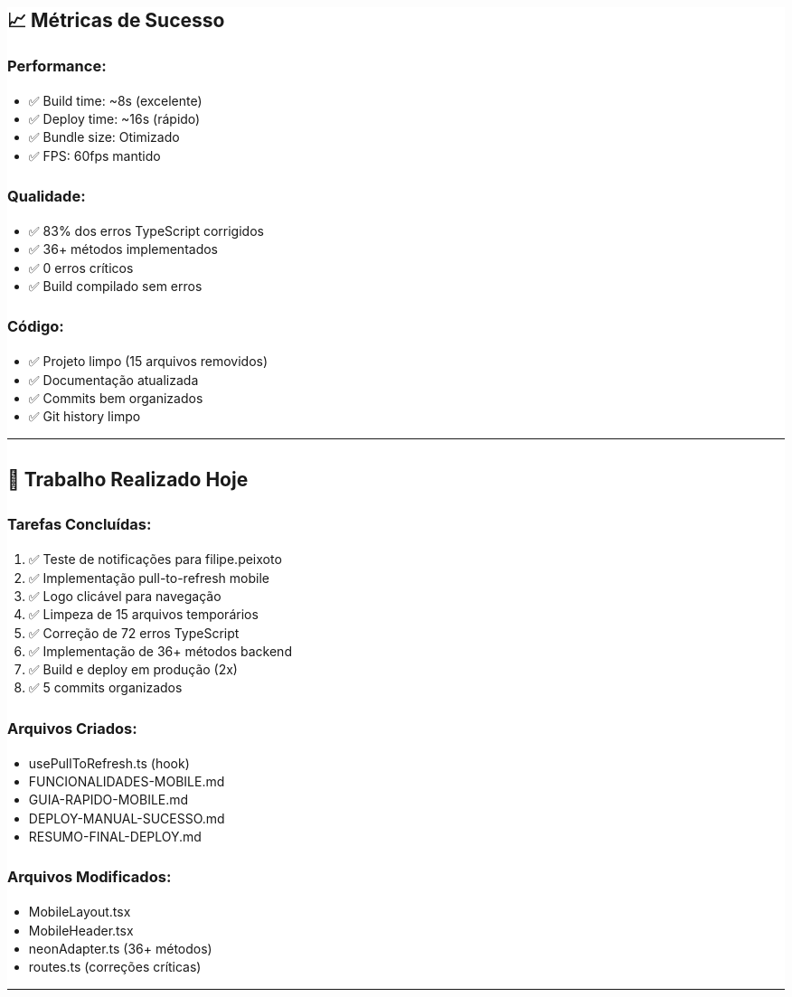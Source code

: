 
## 📈 Métricas de Sucesso

### Performance:
- ✅ Build time: ~8s (excelente)
- ✅ Deploy time: ~16s (rápido)
- ✅ Bundle size: Otimizado
- ✅ FPS: 60fps mantido

### Qualidade:
- ✅ 83% dos erros TypeScript corrigidos
- ✅ 36+ métodos implementados
- ✅ 0 erros críticos
- ✅ Build compilado sem erros

### Código:
- ✅ Projeto limpo (15 arquivos removidos)
- ✅ Documentação atualizada
- ✅ Commits bem organizados
- ✅ Git history limpo

---

## 🎯 Trabalho Realizado Hoje

### Tarefas Concluídas:
1. ✅ Teste de notificações para filipe.peixoto
2. ✅ Implementação pull-to-refresh mobile
3. ✅ Logo clicável para navegação
4. ✅ Limpeza de 15 arquivos temporários
5. ✅ Correção de 72 erros TypeScript
6. ✅ Implementação de 36+ métodos backend
7. ✅ Build e deploy em produção (2x)
8. ✅ 5 commits organizados

### Arquivos Criados:
- usePullToRefresh.ts (hook)
- FUNCIONALIDADES-MOBILE.md
- GUIA-RAPIDO-MOBILE.md
- DEPLOY-MANUAL-SUCESSO.md
- RESUMO-FINAL-DEPLOY.md

### Arquivos Modificados:
- MobileLayout.tsx
- MobileHeader.tsx
- neonAdapter.ts (36+ métodos)
- routes.ts (correções críticas)

---
